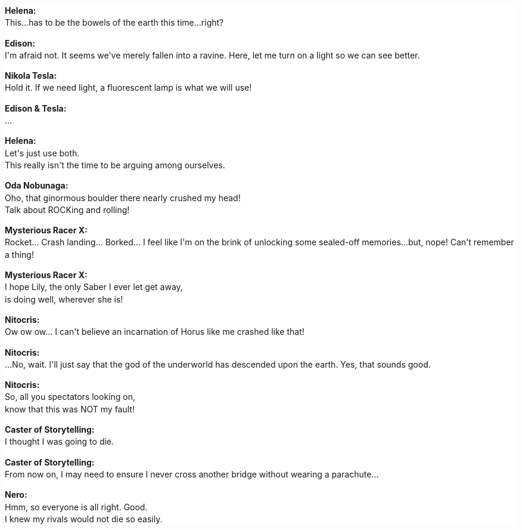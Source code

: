 **Helena:**   
This...has to be the bowels of the earth this time...right?  
  
   
**Edison:**   
I'm afraid not. It seems we've merely fallen into a ravine. Here, let me turn on a light so we can see better.  
  
   
**Nikola Tesla:**   
Hold it. If we need light, a fluorescent lamp is what we will use!  
  
   
**Edison & Tesla:**   
...  
  
   
**Helena:**   
Let's just use both.  
This really isn't the time to be arguing among ourselves.  
  
   
**Oda Nobunaga:**   
Oho, that ginormous boulder there nearly crushed my head!  
Talk about ROCKing and rolling!  
  
   
**Mysterious Racer X:**   
Rocket... Crash landing... Borked... I feel like I'm on the brink of unlocking some sealed-off memories...but, nope! Can't remember a thing!  
  
   
**Mysterious Racer X:**   
I hope Lily, the only Saber I ever let get away,  
is doing well, wherever she is!  
  
   
**Nitocris:**   
Ow ow ow... I can't believe an incarnation of Horus like me crashed like that!  
  
   
**Nitocris:**   
...No, wait. I'll just say that the god of the underworld has descended upon the earth. Yes, that sounds good.  
  
   
**Nitocris:**   
So, all you spectators looking on,  
know that this was NOT my fault!  
  
   
**Caster of Storytelling:**   
I thought I was going to die.  
  
   
**Caster of Storytelling:**   
From now on, I may need to ensure I never cross another bridge without wearing a parachute...  
  
   
**Nero:**   
Hmm, so everyone is all right. Good.  
I knew my rivals would not die so easily.  
  